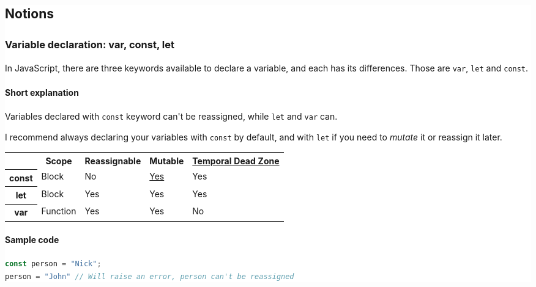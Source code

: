 
## Notions

### Variable declaration: var, const, let

In JavaScript, there are three keywords available to declare a variable, and each has its differences. Those are ```var```, ```let``` and ```const```.

#### Short explanation

Variables declared with ```const``` keyword can't be reassigned, while ```let``` and ```var``` can.

I recommend always declaring your variables with ```const``` by default, and with ```let``` if you need to *mutate* it or reassign it later.

<table>
  <tr>
    <th></th>
    <th>Scope</th>
    <th>Reassignable</th>
    <th>Mutable</th>
   <th><a href="#tdz_sample">Temporal Dead Zone</a></th>
  </tr>
  <tr>
    <th>const</th>
    <td>Block</td>
    <td>No</td>
    <td><a href="#const_mutable_sample">Yes</a></td>
    <td>Yes</td>
  </tr>
  <tr>
    <th>let</th>
    <td>Block</td>
    <td>Yes</td>
    <td>Yes</td>
    <td>Yes</td>
  </tr>
   <tr>
    <th>var</th>
    <td>Function</td>
    <td>Yes</td>
    <td>Yes</td>
    <td>No</td>
  </tr>
</table>

#### Sample code

```javascript
const person = "Nick";
person = "John" // Will raise an error, person can't be reassigned
```
